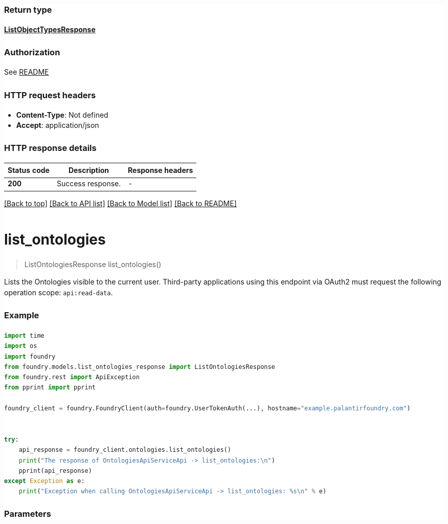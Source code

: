 ### Return type

[**ListObjectTypesResponse**](ListObjectTypesResponse.md)

### Authorization

See [README](../README.md#authorization)

### HTTP request headers

- **Content-Type**: Not defined
- **Accept**: application/json

### HTTP response details

| Status code | Description | Response headers |
|-------------|-------------|------------------|
**200** | Success response. |  -  |

[\[Back to top\]](#) [\[Back to API list\]](../README.md#documentation-for-api-endpoints) [\[Back to Model list\]](../README.md#documentation-for-models) [\[Back to README\]](../README.md)

# **list_ontologies**

> ListOntologiesResponse list_ontologies()

Lists the Ontologies visible to the current user.  Third-party applications using this endpoint via OAuth2 must request the following operation scope: `api:read-data`.

### Example

```python
import time
import os
import foundry
from foundry.models.list_ontologies_response import ListOntologiesResponse
from foundry.rest import ApiException
from pprint import pprint

foundry_client = foundry.FoundryClient(auth=foundry.UserTokenAuth(...), hostname="example.palantirfoundry.com")


try:
    api_response = foundry_client.ontologies.list_ontologies()
    print("The response of OntologiesApiServiceApi -> list_ontologies:\n")
    pprint(api_response)
except Exception as e:
    print("Exception when calling OntologiesApiServiceApi -> list_ontologies: %s\n" % e)
```



### Parameters
